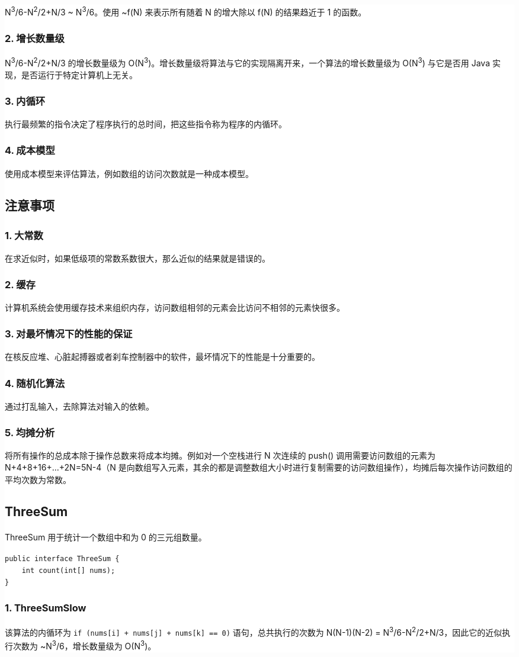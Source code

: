 N<sup class="calibre30">3</sup>/6-N<sup class="calibre30">2</sup>/2+N/3 ~ N<sup class="calibre30">3</sup>/6。使用 ~f(N) 来表示所有随着 N 的增大除以 f(N) 的结果趋近于 1 的函数。

### 2\. 增长数量级

N<sup class="calibre30">3</sup>/6-N<sup class="calibre30">2</sup>/2+N/3 的增长数量级为 O(N<sup class="calibre30">3</sup>)。增长数量级将算法与它的实现隔离开来，一个算法的增长数量级为 O(N<sup class="calibre30">3</sup>) 与它是否用 Java 实现，是否运行于特定计算机上无关。

### 3\. 内循环

执行最频繁的指令决定了程序执行的总时间，把这些指令称为程序的内循环。

### 4\. 成本模型

使用成本模型来评估算法，例如数组的访问次数就是一种成本模型。

## 注意事项

### 1\. 大常数

在求近似时，如果低级项的常数系数很大，那么近似的结果就是错误的。

### 2\. 缓存

计算机系统会使用缓存技术来组织内存，访问数组相邻的元素会比访问不相邻的元素快很多。

### 3\. 对最坏情况下的性能的保证

在核反应堆、心脏起搏器或者刹车控制器中的软件，最坏情况下的性能是十分重要的。

### 4\. 随机化算法

通过打乱输入，去除算法对输入的依赖。

### 5\. 均摊分析

将所有操作的总成本除于操作总数来将成本均摊。例如对一个空栈进行 N 次连续的 push() 调用需要访问数组的元素为 N+4+8+16+...+2N=5N-4（N 是向数组写入元素，其余的都是调整数组大小时进行复制需要的访问数组操作），均摊后每次操作访问数组的平均次数为常数。

## ThreeSum

ThreeSum 用于统计一个数组中和为 0 的三元组数量。

```
public interface ThreeSum {
    int count(int[] nums);
} 
```

### 1\. ThreeSumSlow

该算法的内循环为 `if (nums[i] + nums[j] + nums[k] == 0)` 语句，总共执行的次数为 N(N-1)(N-2) = N<sup class="calibre30">3</sup>/6-N<sup class="calibre30">2</sup>/2+N/3，因此它的近似执行次数为 ~N<sup class="calibre30">3</sup>/6，增长数量级为 O(N<sup class="calibre30">3</sup>)。
